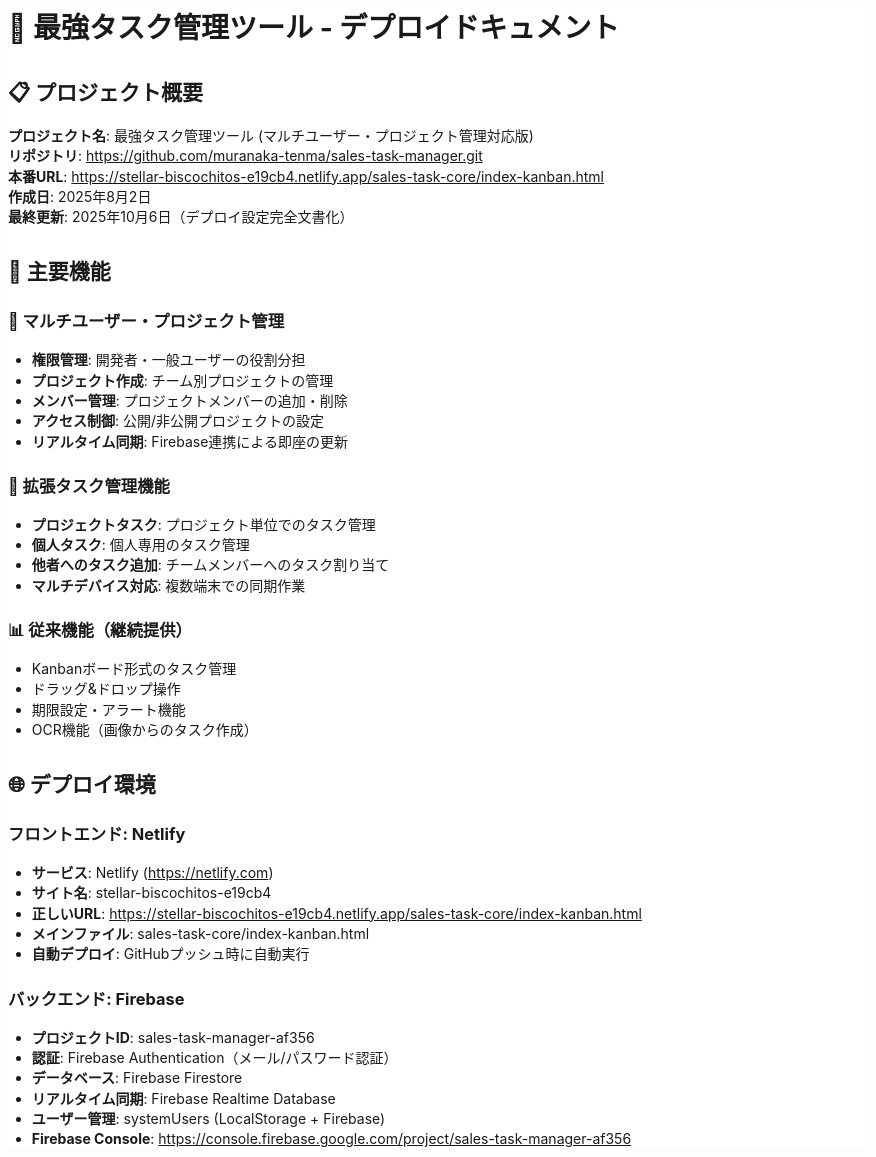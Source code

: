 # 🚀 最強タスク管理ツール - デプロイドキュメント

## 📋 プロジェクト概要

**プロジェクト名**: 最強タスク管理ツール (マルチユーザー・プロジェクト管理対応版)  
**リポジトリ**: https://github.com/muranaka-tenma/sales-task-manager.git  
**本番URL**: https://stellar-biscochitos-e19cb4.netlify.app/sales-task-core/index-kanban.html  
**作成日**: 2025年8月2日  
**最終更新**: 2025年10月6日（デプロイ設定完全文書化）

## 🎯 主要機能

### 🏢 マルチユーザー・プロジェクト管理
- **権限管理**: 開発者・一般ユーザーの役割分担
- **プロジェクト作成**: チーム別プロジェクトの管理
- **メンバー管理**: プロジェクトメンバーの追加・削除
- **アクセス制御**: 公開/非公開プロジェクトの設定
- **リアルタイム同期**: Firebase連携による即座の更新

### 📝 拡張タスク管理機能
- **プロジェクトタスク**: プロジェクト単位でのタスク管理
- **個人タスク**: 個人専用のタスク管理
- **他者へのタスク追加**: チームメンバーへのタスク割り当て
- **マルチデバイス対応**: 複数端末での同期作業

### 📊 従来機能（継続提供）
- Kanbanボード形式のタスク管理
- ドラッグ&ドロップ操作
- 期限設定・アラート機能
- OCR機能（画像からのタスク作成）

## 🌐 デプロイ環境

### フロントエンド: Netlify
- **サービス**: Netlify (https://netlify.com)
- **サイト名**: stellar-biscochitos-e19cb4
- **正しいURL**: https://stellar-biscochitos-e19cb4.netlify.app/sales-task-core/index-kanban.html
- **メインファイル**: sales-task-core/index-kanban.html
- **自動デプロイ**: GitHubプッシュ時に自動実行

### バックエンド: Firebase
- **プロジェクトID**: sales-task-manager-af356
- **認証**: Firebase Authentication（メール/パスワード認証）
- **データベース**: Firebase Firestore
- **リアルタイム同期**: Firebase Realtime Database
- **ユーザー管理**: systemUsers (LocalStorage + Firebase)
- **Firebase Console**: https://console.firebase.google.com/project/sales-task-manager-af356
